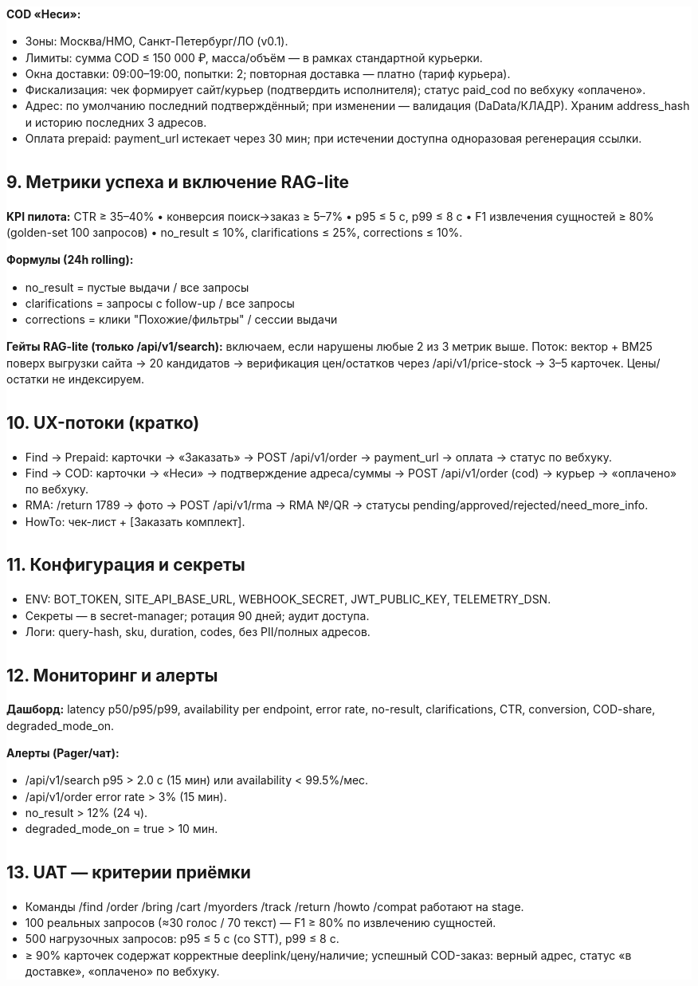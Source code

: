 **COD «Неси»:**
- Зоны: Москва/НМО, Санкт-Петербург/ЛО (v0.1).
- Лимиты: сумма COD ≤ 150 000 ₽, масса/объём — в рамках стандартной курьерки.
- Окна доставки: 09:00–19:00, попытки: 2; повторная доставка — платно (тариф курьера).
- Фискализация: чек формирует сайт/курьер (подтвердить исполнителя); статус paid_cod по вебхуку «оплачено».
- Адрес: по умолчанию последний подтверждённый; при изменении — валидация (DaData/КЛАДР). Храним address_hash и историю последних 3 адресов.
- Оплата prepaid: payment_url истекает через 30 мин; при истечении доступна одноразовая регенерация ссылки.

## 9. Метрики успеха и включение RAG-lite
**KPI пилота:** CTR ≥ 35–40% • конверсия поиск→заказ ≥ 5–7% • p95 ≤ 5 c, p99 ≤ 8 c • F1 извлечения сущностей ≥ 80% (golden-set 100 запросов) • no_result ≤ 10%, clarifications ≤ 25%, corrections ≤ 10%.

**Формулы (24h rolling):**
- no_result = пустые выдачи / все запросы
- clarifications = запросы с follow-up / все запросы
- corrections = клики "Похожие/фильтры" / сессии выдачи

**Гейты RAG-lite (только /api/v1/search):** включаем, если нарушены любые 2 из 3 метрик выше. Поток: вектор + BM25 поверх выгрузки сайта → 20 кандидатов → верификация цен/остатков через /api/v1/price-stock → 3–5 карточек. Цены/остатки не индексируем.

## 10. UX-потоки (кратко)
- Find → Prepaid: карточки → «Заказать» → POST /api/v1/order → payment_url → оплата → статус по вебхуку.
- Find → COD: карточки → «Неси» → подтверждение адреса/суммы → POST /api/v1/order (cod) → курьер → «оплачено» по вебхуку.
- RMA: /return 1789 → фото → POST /api/v1/rma → RMA №/QR → статусы pending/approved/rejected/need_more_info.
- HowTo: чек-лист + [Заказать комплект].

## 11. Конфигурация и секреты
- ENV: BOT_TOKEN, SITE_API_BASE_URL, WEBHOOK_SECRET, JWT_PUBLIC_KEY, TELEMETRY_DSN.
- Секреты — в secret-manager; ротация 90 дней; аудит доступа.
- Логи: query-hash, sku, duration, codes, без PII/полных адресов.

## 12. Мониторинг и алерты
**Дашборд:** latency p50/p95/p99, availability per endpoint, error rate, no-result, clarifications, CTR, conversion, COD-share, degraded_mode_on.

**Алерты (Pager/чат):**
- /api/v1/search p95 > 2.0 c (15 мин) или availability < 99.5%/мес.
- /api/v1/order error rate > 3% (15 мин).
- no_result > 12% (24 ч).
- degraded_mode_on = true > 10 мин.

## 13. UAT — критерии приёмки
- Команды /find /order /bring /cart /myorders /track /return /howto /compat работают на stage.
- 100 реальных запросов (≈30 голос / 70 текст) — F1 ≥ 80% по извлечению сущностей.
- 500 нагрузочных запросов: p95 ≤ 5 c (со STT), p99 ≤ 8 c.
- ≥ 90% карточек содержат корректные deeplink/цену/наличие; успешный COD-заказ: верный адрес, статус «в доставке», «оплачено» по вебхуку.
